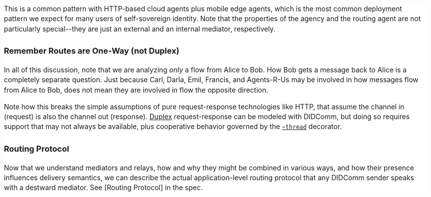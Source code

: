 This is a common pattern with HTTP-based cloud agents plus mobile edge agents, which is the most common deployment pattern we expect for many users of self-sovereign identity. Note that the properties of the agency and the routing agent are not particularly special--they are just an external and an internal mediator, respectively.

### Remember Routes are One-Way (not Duplex)

In all of this discussion, note that we are analyzing *only* a flow from Alice to Bob. How Bob gets a message back to Alice is a completely separate question. Just because Carl, Darla, Emil, Francis, and Agents-R-Us may be involved in how messages flow from Alice to Bob, does not mean they are involved in flow the opposite direction.

Note how this breaks the simple assumptions of pure request-response technologies like HTTP, that assume the channel in (request) is also the channel out (response). [Duplex](https://en.wikipedia.org/wiki/Duplex_%28telecommunications%29) request-response can be modeled with DIDComm, but doing so requires support that may not always be available, plus cooperative behavior governed by the [`~thread`](https://github.com/hyperledger/aries-rfcs/blob/master/features/0008-message-id-and-threading/README.md) decorator.

### Routing Protocol

Now that we understand mediators and relays, how and why they might be combined in various ways, and how their presence influences delivery semantics, we can describe the actual application-level routing protocol that any DIDComm sender speaks with a destward mediator. See [Routing Protocol] in the spec.
